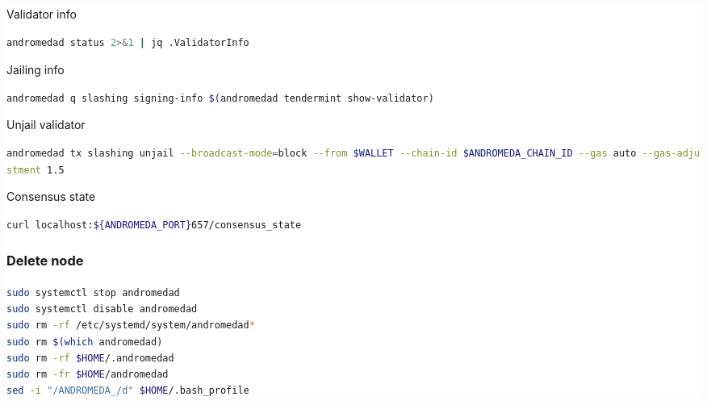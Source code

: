 Validator info

~~~bash
andromedad status 2>&1 | jq .ValidatorInfo

~~~

Jailing info

~~~bash
andromedad q slashing signing-info $(andromedad tendermint show-validator)
~~~

Unjail validator

~~~bash
andromedad tx slashing unjail --broadcast-mode=block --from $WALLET --chain-id $ANDROMEDA_CHAIN_ID --gas auto --gas-adjustment 1.5
~~~

Consensus state

~~~bash
curl localhost:${ANDROMEDA_PORT}657/consensus_state
~~~

### Delete node

~~~bash
sudo systemctl stop andromedad
sudo systemctl disable andromedad
sudo rm -rf /etc/systemd/system/andromedad*
sudo rm $(which andromedad)
sudo rm -rf $HOME/.andromedad
sudo rm -fr $HOME/andromedad
sed -i "/ANDROMEDA_/d" $HOME/.bash_profile
~~~

